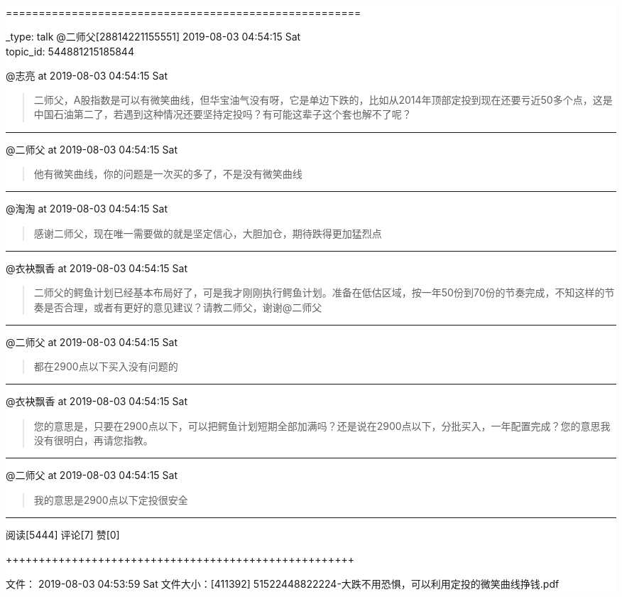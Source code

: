 ======================================================






_type: talk
@二师父[28814221155551]
2019-08-03 04:54:15 Sat  
topic_id: 544881215185844

<e type="hashtag" hid="145442558142" title="#定投微笑曲线#" />

@志亮 at 2019-08-03 04:54:15 Sat

> 二师父，A股指数是可以有微笑曲线，但华宝油气没有呀，它是单边下跌的，比如从2014年顶部定投到现在还要亏近50多个点，这是中国石油第二了，若遇到这种情况还要坚持定投吗？有可能这辈子这个套也解不了呢？

----------

@二师父 at 2019-08-03 04:54:15 Sat

> 他有微笑曲线，你的问题是一次买的多了，不是没有微笑曲线

----------

@淘淘 at 2019-08-03 04:54:15 Sat

> 感谢二师父，现在唯一需要做的就是坚定信心，大胆加仓，期待跌得更加猛烈点

----------

@衣袂飘香 at 2019-08-03 04:54:15 Sat

> 二师父的鳄鱼计划已经基本布局好了，可是我才刚刚执行鳄鱼计划。准备在低估区域，按一年50份到70份的节奏完成，不知这样的节奏是否合理，或者有更好的意见建议？请教二师父，谢谢@二师父

----------

@二师父 at 2019-08-03 04:54:15 Sat

> 都在2900点以下买入没有问题的

----------

@衣袂飘香 at 2019-08-03 04:54:15 Sat

> 您的意思是，只要在2900点以下，可以把鳄鱼计划短期全部加满吗？还是说在2900点以下，分批买入，一年配置完成？您的意思我没有很明白，再请您指教。

----------

@二师父 at 2019-08-03 04:54:15 Sat

> 我的意思是2900点以下定投很安全

----------



阅读[5444]  评论[7]  赞[0] 

+++++++++++++++++++++++++++++++++++++++++++++++++++++

文件：
2019-08-03 04:53:59 Sat
文件大小：[411392]
51522448822224-大跌不用恐惧，可以利用定投的微笑曲线挣钱.pdf

